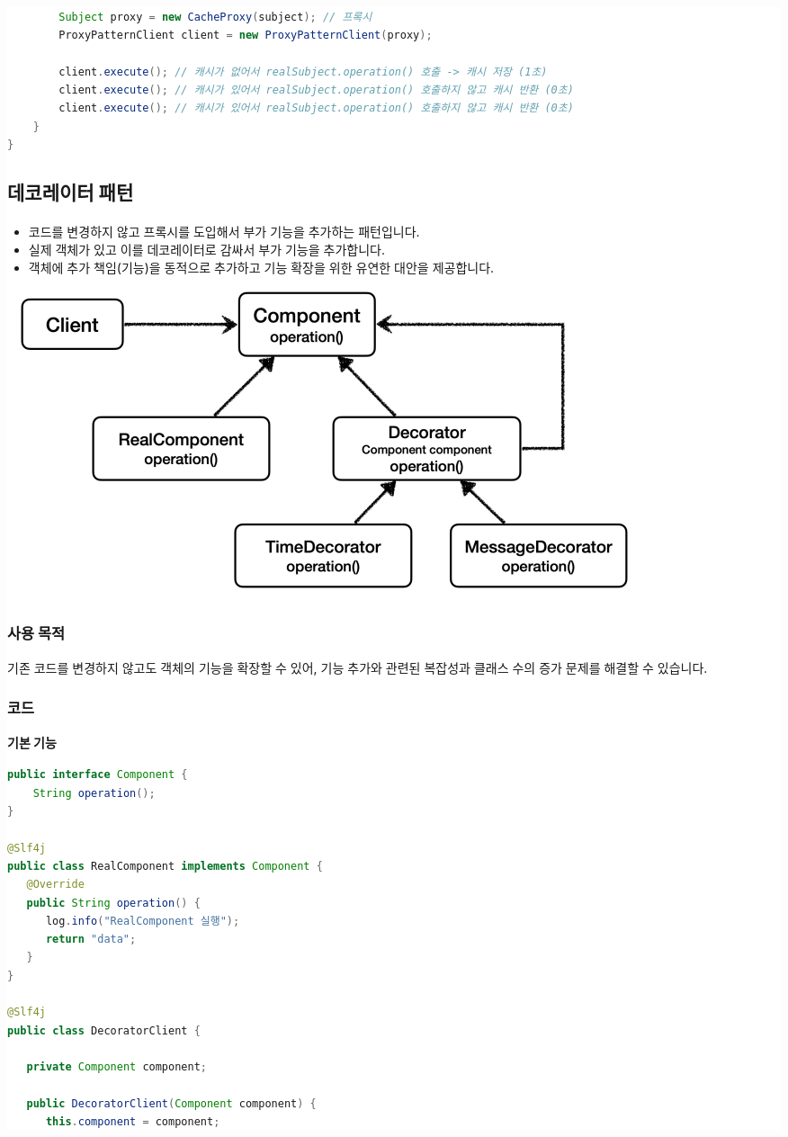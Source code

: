 ```java
        Subject proxy = new CacheProxy(subject); // 프록시
        ProxyPatternClient client = new ProxyPatternClient(proxy);

        client.execute(); // 캐시가 없어서 realSubject.operation() 호출 -> 캐시 저장 (1초)
        client.execute(); // 캐시가 있어서 realSubject.operation() 호출하지 않고 캐시 반환 (0초)
        client.execute(); // 캐시가 있어서 realSubject.operation() 호출하지 않고 캐시 반환 (0초)
    }
}
```

## 데코레이터 패턴

- 코드를 변경하지 않고 프록시를 도입해서 부가 기능을 추가하는 패턴입니다.
- 실제 객체가 있고 이를 데코레이터로 감싸서 부가 기능을 추가합니다.
- 객체에 추가 책임(기능)을 동적으로 추가하고 기능 확장을 위한 유연한 대안을 제공합니다.

![데코레이터 패턴](image/decorate.png)

### 사용 목적

기존 코드를 변경하지 않고도 객체의 기능을 확장할 수 있어, 기능 추가와 관련된 복잡성과 클래스 수의 증가 문제를 해결할 수 있습니다.

### 코드

**기본 기능**

```java
public interface Component {
    String operation();
}

@Slf4j
public class RealComponent implements Component {
   @Override
   public String operation() {
      log.info("RealComponent 실행");
      return "data";
   }
}

@Slf4j
public class DecoratorClient {

   private Component component;

   public DecoratorClient(Component component) {
      this.component = component;
```